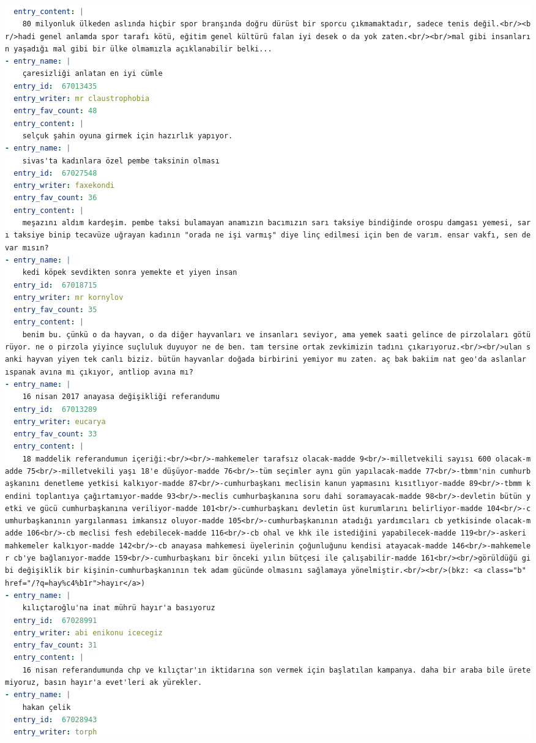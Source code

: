 ```yaml
  entry_content: |
    80 milyonluk ülkeden aslında hiçbir spor branşında doğru dürüst bir sporcu çıkmamaktadır, sadece tenis değil.<br/><br/>hadi genel anlamda spor tarafı kötü, eğitim genel kültürü falan iyi desek o da yok zaten.<br/><br/>mal gibi insanların yaşadığı mal gibi bir ülke olmamızla açıklanabilir belki...
- entry_name: |
    çaresizliği anlatan en iyi cümle
  entry_id:  67013435
  entry_writer: mr claustrophobia
  entry_fav_count: 48
  entry_content: |
    selçuk şahin oyuna girmek için hazırlık yapıyor.
- entry_name: |
    sivas'ta kadınlara özel pembe taksinin olması
  entry_id:  67027548
  entry_writer: faxekondi
  entry_fav_count: 36
  entry_content: |
    meşazını aldım kardeşim. pembe taksi bulamayan anamızın bacımızın sarı taksiye bindiğinde orospu damgası yemesi, sarı taksiye binip tecavüze uğrayan kadının "orada ne işi varmış" diye linç edilmesi için ben de varım. ensar vakfı, sen de var mısın?
- entry_name: |
    kedi köpek sevdikten sonra yemekte et yiyen insan
  entry_id:  67018715
  entry_writer: mr kornylov
  entry_fav_count: 35
  entry_content: |
    benim bu. çünkü o da hayvan, o da diğer hayvanları ve insanları seviyor, ama yemek saati gelince de pirzolaları götürüyor. ne o pirzola yiyince suçluluk duyuyor ne de ben. tam tersine ortak zevkimizin tadını çıkarıyoruz.<br/><br/>ulan sanki hayvan yiyen tek canlı biziz. bütün hayvanlar doğada birbirini yemiyor mu zaten. aç bak bakiim nat geo'da aslanlar ıspanak avına mı çıkıyor, antliop avına mı?
- entry_name: |
    16 nisan 2017 anayasa değişikliği referandumu
  entry_id:  67013289
  entry_writer: eucarya
  entry_fav_count: 33
  entry_content: |
    18 maddelik referandumun içeriği:<br/><br/>-mahkemeler tarafsız olacak-madde 9<br/>-milletvekili sayısı 600 olacak-madde 75<br/>-milletvekili yaşı 18'e düşüyor-madde 76<br/>-tüm seçimler aynı gün yapılacak-madde 77<br/>-tbmm'nin cumhurbaşkanını denetleme yetkisi kalkıyor-madde 87<br/>-cumhurbaşkanı meclisin kanun yapmasını kısıtlıyor-madde 89<br/>-tbmm kendini toplantıya çağırtamıyor-madde 93<br/>-meclis cumhurbaşkanına soru dahi soramayacak-madde 98<br/>-devletin bütün yetki ve gücü cumhurbaşkanına veriliyor-madde 101<br/>-cumhurbaşkanı devletin üst kurumlarını belirliyor-madde 104<br/>-cumhurbaşkanının yargılanması imkansız oluyor-madde 105<br/>-cumhurbaşkanının atadığı yardımcıları cb yetkisinde olacak-madde 106<br/>-cb meclisi fesh edebilecek-madde 116<br/>-cb ohal ve khk ile istediğini yapabilecek-madde 119<br/>-askeri mahkemeler kalkıyor-madde 142<br/>-cb anayasa mahkemesi üyelerinin çoğunluğunu kendisi atayacak-madde 146<br/>-mahkemeler cb'ye bağlanıyor-madde 159<br/>-cumhurbaşkanı bir önceki yılın bütçesi ile çalışabilir-madde 161<br/><br/>görüldüğü gibi değişiklik bir kişinin-cumhurbaşkanının tek adam gücünde olmasını sağlamaya yönelmiştir.<br/><br/>(bkz: <a class="b" href="/?q=hay%c4%b1r">hayır</a>)
- entry_name: |
    kılıçtaroğlu'na inat mührü hayır'a basıyoruz
  entry_id:  67028991
  entry_writer: abi enikonu icecegiz
  entry_fav_count: 31
  entry_content: |
    16 nisan referandumunda chp ve kılıçtar'ın iktidarına son vermek için başlatılan kampanya. daha bir araba bile üretemiyoruz, basın hayır'a evet'leri ak yürekler.
- entry_name: |
    hakan çelik
  entry_id:  67028943
  entry_writer: torph
```